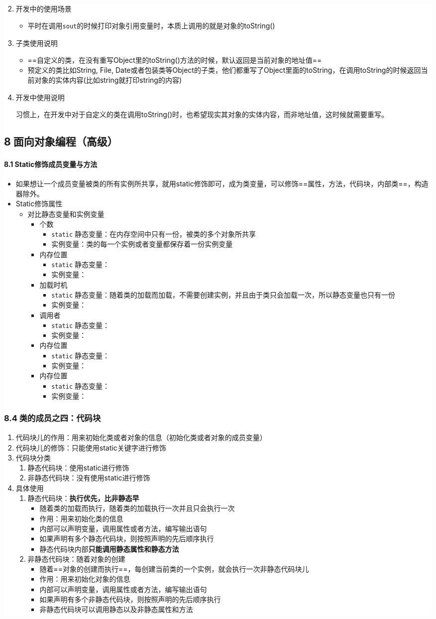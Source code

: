 2. 开发中的使用场景

   - 平时在调用`sout`的时候打印对象引用变量时，本质上调用的就是对象的toString()

3. 子类使用说明

   - ==自定义的类，在没有重写Object里的toString()方法的时候，默认返回是当前对象的地址值==
   - 预定义的类比如String, File, Date或者包装类等Object的子类，他们都重写了Object里面的toString，在调用toString的时候返回当前对象的实体内容(比如string就打印string的内容)

4. 开发中使用说明

   习惯上，在开发中对于自定义的类在调用toString()时，也希望现实其对象的实体内容，而非地址值，这时候就需要重写。



## 8 面向对象编程（高级）

#### 8.1 Static修饰成员变量与方法

- 如果想让一个成员变量被类的所有实例所共享，就用static修饰即可，成为类变量，可以修饰==属性，方法，代码块，内部类==，构造器除外。
- Static修饰属性
  - 对比静态变量和实例变量
    - 个数
      - `static` 静态变量：在内存空间中只有一份，被类的多个对象所共享
      - 实例变量：类的每一个实例或者变量都保存着一份实例变量
    - 内存位置
      - `static` 静态变量：
      - 实例变量：
    - 加载时机
      - `static` 静态变量：随着类的加载而加载，不需要创建实例，并且由于类只会加载一次，所以静态变量也只有一份
      - 实例变量：
    - 调用者
      - `static` 静态变量：
      - 实例变量：
    - 内存位置
      - `static` 静态变量：
      - 实例变量：
    - 内存位置
      - `static` 静态变量：
      - 实例变量：



### 8.4 类的成员之四：代码块

1. 代码块儿的作用：用来初始化类或者对象的信息（初始化类或者对象的成员变量）
2. 代码块儿的修饰：只能使用static关键字进行修饰
3. 代码块分类
   1. 静态代码块：使用static进行修饰
   2. 非静态代码块：没有使用static进行修饰
4. 具体使用
   1. 静态代码块：**执行优先，比非静态早**
      - 随着类的加载而执行，随着类的加载执行一次并且只会执行一次
      - 作用：用来初始化类的信息
      - 内部可以声明变量，调用属性或者方法，编写输出语句
      - 如果声明有多个静态代码块，则按照声明的先后顺序执行
      - 静态代码块内部**只能调用静态属性和静态方法**
   2. 非静态代码块：随着对象的创建
      - 随着==对象的创建而执行==，每创建当前类的一个实例，就会执行一次非静态代码块儿
      - 作用：用来初始化对象的信息
      - 内部可以声明变量，调用属性或者方法，编写输出语句
      - 如果声明有多个非静态代码块，则按照声明的先后顺序执行
      - 非静态代码块可以调用静态以及非静态属性和方法
